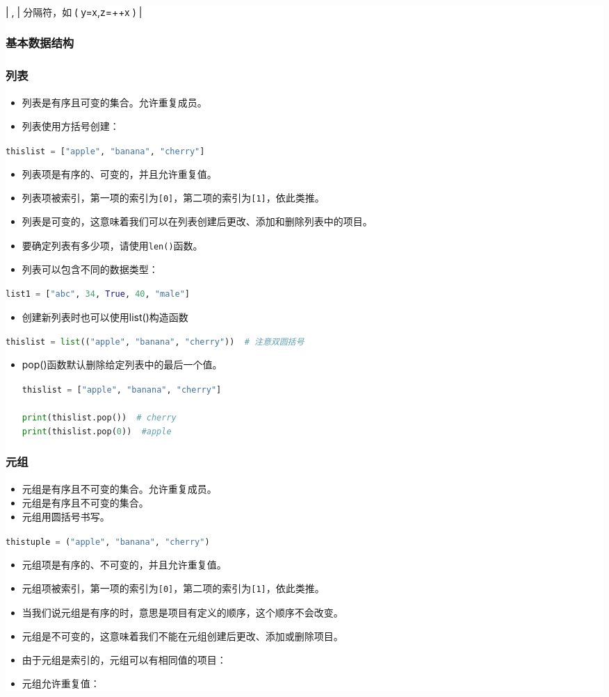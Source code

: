 | ,        | 分隔符，如 ( y=x,z=++x )                   |

### 基本数据结构

### 列表

- 列表是有序且可变的集合。允许重复成员。

- 列表使用方括号创建：

```python
thislist = ["apple", "banana", "cherry"]
```

- 列表项是有序的、可变的，并且允许重复值。

- 列表项被索引，第一项的索引为`[0]`，第二项的索引为`[1]`，依此类推。

- 列表是可变的，这意味着我们可以在列表创建后更改、添加和删除列表中的项目。

- 要确定列表有多少项，请使用`len()`函数。

- 列表可以包含不同的数据类型：

```python
list1 = ["abc", 34, True, 40, "male"]
```

- 创建新列表时也可以使用list()构造函数

```python
thislist = list(("apple", "banana", "cherry"))  # 注意双圆括号
```

- pop()函数默认删除给定列表中的最后一个值。

  ```python
  thislist = ["apple", "banana", "cherry"]

  print(thislist.pop())  # cherry
  print(thislist.pop(0))  #apple

  ```

### 元组

- 元组是有序且不可变的集合。允许重复成员。
- 元组是有序且不可变的集合。
- 元组用圆括号书写。

```python
thistuple = ("apple", "banana", "cherry")
```

- 元组项是有序的、不可变的，并且允许重复值。
- 元组项被索引，第一项的索引为`[0]`，第二项的索引为`[1]`，依此类推。
- 当我们说元组是有序的时，意思是项目有定义的顺序，这个顺序不会改变。

- 元组是不可变的，这意味着我们不能在元组创建后更改、添加或删除项目。
- 由于元组是索引的，元组可以有相同值的项目：
- 元组允许重复值：

